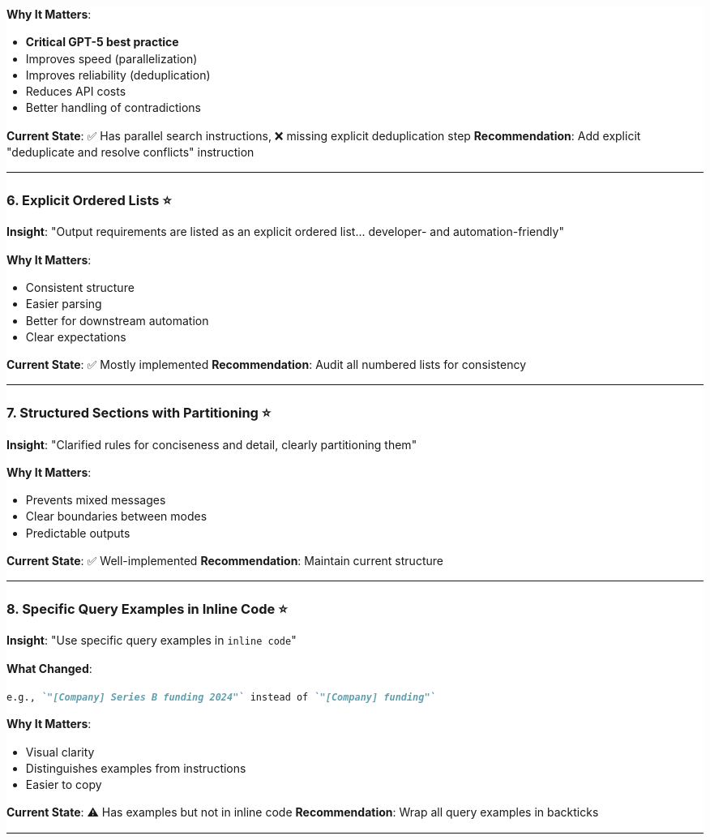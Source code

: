 **Why It Matters**:
- **Critical GPT-5 best practice**
- Improves speed (parallelization)
- Improves reliability (deduplication)
- Reduces API costs
- Better handling of contradictions

**Current State**: ✅ Has parallel search instructions, ❌ missing explicit deduplication step
**Recommendation**: Add explicit "deduplicate and resolve conflicts" instruction

---

### **6. Explicit Ordered Lists** ⭐
**Insight**: "Output requirements are listed as an explicit ordered list... developer- and automation-friendly"

**Why It Matters**:
- Consistent structure
- Easier parsing
- Better for downstream automation
- Clear expectations

**Current State**: ✅ Mostly implemented
**Recommendation**: Audit all numbered lists for consistency

---

### **7. Structured Sections with Partitioning** ⭐
**Insight**: "Clarified rules for conciseness and detail, clearly partitioning them"

**Why It Matters**:
- Prevents mixed messages
- Clear boundaries between modes
- Predictable outputs

**Current State**: ✅ Well-implemented
**Recommendation**: Maintain current structure

---

### **8. Specific Query Examples in Inline Code** ⭐
**Insight**: "Use specific query examples in `inline code`"

**What Changed**:
```markdown
e.g., `"[Company] Series B funding 2024"` instead of `"[Company] funding"`
```

**Why It Matters**:
- Visual clarity
- Distinguishes examples from instructions
- Easier to copy

**Current State**: ⚠️ Has examples but not in inline code
**Recommendation**: Wrap all query examples in backticks

---